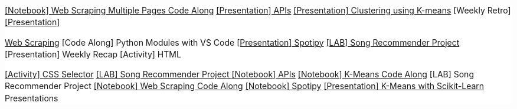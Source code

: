    <td><a href="https://github.com/raafat-hantoush/IH_RH_DA_FT_AUG_2021/blob/main/Class%20Materials/Web_Scraping/Notebook_Code_Along_2_Web_Scraping.ipynb">[Notebook] Web Scraping Multiple Pages Code Along</a>
   </td>
   <td><a href="https://docs.google.com/presentation/d/1B4BDbAGkt4ixCD1Z4eKuIjkjLy9kApll/edit?usp=sharing&ouid=108298089999640278508&rtpof=true&sd=true">[Presentation] APIs</a>
   </td>
   <td><a href="https://docs.google.com/presentation/d/15DcUE3ZIpgIXHBMBBGQJsdhaOVpAxNcD/edit?usp=sharing&ouid=108298089999640278508&rtpof=true&sd=true">[Presentation] Clustering using K-means</a>
   </td>
   <td>[Weekly Retro]
   </td>
  </tr>
  <tr>
   <td><a href="https://docs.google.com/presentation/d/1K-zv_XGKE7Wrx6iibn-24ycNYYTLHBml/edit?usp=sharing&ouid=108298089999640278508&rtpof=true&sd=true">[Presentation]</a>
<p>
<a href="https://docs.google.com/presentation/d/1K-zv_XGKE7Wrx6iibn-24ycNYYTLHBml/edit?usp=sharing&ouid=108298089999640278508&rtpof=true&sd=true">Web Scraping</a>
   </td>
   <td>[Code Along] Python Modules with VS Code
   </td>
   <td><a href="https://docs.google.com/presentation/d/1kG03gmLq_yiqzO7gDRhihEUwba3ltkN2/edit?usp=sharing&ouid=108298089999640278508&rtpof=true&sd=true">[Presentation] Spotipy</a>
   </td>
   <td><a href="https://docs.google.com/presentation/d/16EbJCtu_3H8-cx_Nq0PbY7fCzcPZ0agA/edit?usp=sharing&ouid=108298089999640278508&rtpof=true&sd=true">[LAB] Song Recommender Project </a>
   </td>
   <td>[Presentation] Weekly Recap
   </td>
  </tr>
  <tr>
   <td>[Activity] HTML
<p>
<a href="https://flukeout.github.io/">[Activity] CSS Selector</a>
   </td>
   <td><a href="https://github.com/raafat-hantoush/IH_RH_DA_FT_AUG_2021/blob/main/Class%20Materials/Web_Scraping/Lab/Lab_Web_Scraping_1st_Prototype_Expansion.md">[LAB] Song Recommender Project </a>
   </td>
   <td><a href="https://github.com/raafat-hantoush/IH_RH_DA_FT_AUG_2021/blob/main/Class%20Materials/Web_Scraping/Notebook_Code_Along_Intro_APIs_Structure.ipynb">[Notebook] APIs</a>
   </td>
   <td><a href="https://github.com/raafat-hantoush/IH_RH_DA_FT_AUG_2021/blob/main/Class%20Materials/Machine_Learning/Unsupervised_Learning/Notebook_Code_Along_KMeans_Structure.ipynb">[Notebook] K-Means Code Along</a>
   </td>
   <td>[LAB] Song Recommender Project 
   </td>
  </tr>
  <tr>
   <td><a href="https://github.com/raafat-hantoush/IH_RH_DA_FT_AUG_2021/blob/main/Class%20Materials/Web_Scraping/Notebook_Code_Along_Web_Scraping_Structure.ipynb">[Notebook] Web Scraping Code Along</a>
   </td>
   <td>
   </td>
   <td><a href="https://github.com/raafat-hantoush/IH_RH_DA_FT_AUG_2021/blob/main/Class%20Materials/Web_Scraping/Notebook_Code_Along_Spotify_Structure.ipynb">[Notebook] Spotipy</a>
   </td>
   <td><a href="https://docs.google.com/presentation/d/1SrE42Qy4bBrfHVM16bG2XbI1o_qeiIvS/edit?usp=sharing&ouid=108298089999640278508&rtpof=true&sd=true">[Presentation] K-Means with Scikit-Learn</a>
   </td>
   <td>Presentations
   </td>
  </tr>